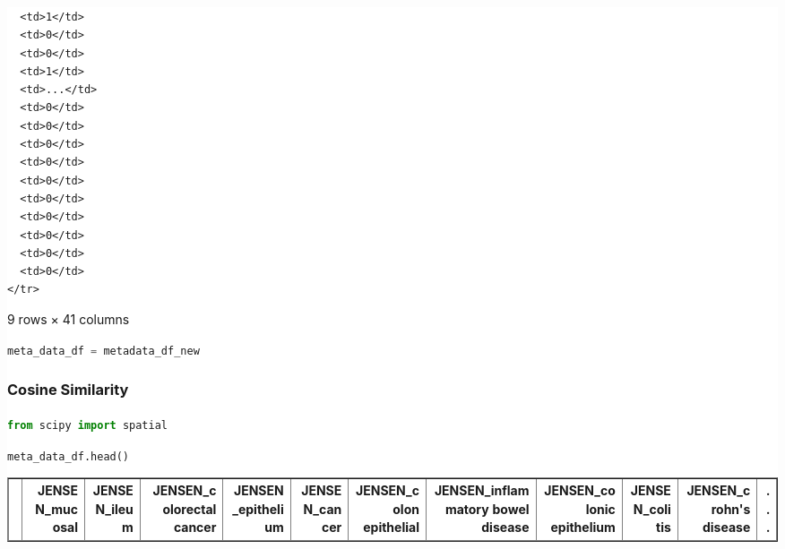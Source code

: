       <td>1</td>
      <td>0</td>
      <td>0</td>
      <td>1</td>
      <td>...</td>
      <td>0</td>
      <td>0</td>
      <td>0</td>
      <td>0</td>
      <td>0</td>
      <td>0</td>
      <td>0</td>
      <td>0</td>
      <td>0</td>
      <td>0</td>
    </tr>
  </tbody>
</table>
<p>9 rows × 41 columns</p>
</div>




```python
meta_data_df = metadata_df_new
```
### Cosine Similarity


```python
from scipy import spatial
```

```python
meta_data_df.head()
```




<div>
<style>
    .dataframe thead tr:only-child th {
        text-align: right;
    }

    .dataframe thead th {
        text-align: left;
    }

    .dataframe tbody tr th {
        vertical-align: top;
    }
</style>
<table border="1" class="dataframe">
  <thead>
    <tr style="text-align: right;">
      <th></th>
      <th>JENSEN_mucosal</th>
      <th>JENSEN_ileum</th>
      <th>JENSEN_colorectal cancer</th>
      <th>JENSEN_epithelium</th>
      <th>JENSEN_cancer</th>
      <th>JENSEN_colon epithelial</th>
      <th>JENSEN_inflammatory bowel disease</th>
      <th>JENSEN_colonic epithelium</th>
      <th>JENSEN_colitis</th>
      <th>JENSEN_crohn's disease</th>
      <th>...</th>